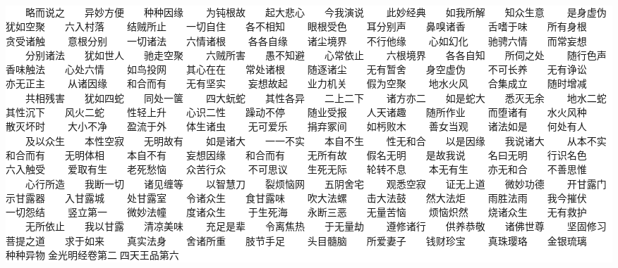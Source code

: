 　　略而说之　　异妙方便　　种种因缘
　　为钝根故　　起大悲心　　今我演说
　　此妙经典　　如我所解　　知众生意
　　是身虚伪　　犹如空聚　　六入村落
　　结贼所止　　一切自住　　各不相知
　　眼根受色　　耳分别声　　鼻嗅诸香
　　舌嗜于味　　所有身根　　贪受诸触
　　意根分别　　一切诸法　　六情诸根
　　各各自缘　　诸尘境界　　不行他缘
　　心如幻化　　驰骋六情　　而常妄想
　　分别诸法　　犹如世人　　驰走空聚
　　六贼所害　　愚不知避　　心常依止
　　六根境界　　各各自知　　所伺之处
　　随行色声　　香味触法　　心处六情
　　如鸟投网　　其心在在　　常处诸根
　　随逐诸尘　　无有暂舍　　身空虚伪
　　不可长养　　无有诤讼　　亦无正主
　　从诸因缘　　和合而有　　无有坚实
　　妄想故起　　业力机关　　假为空聚
　　地水火风　　合集成立　　随时增减
　　共相残害　　犹如四蛇　　同处一箧
　　四大蚖蛇　　其性各异　　二上二下
　　诸方亦二　　如是蛇大　　悉灭无余
　　地水二蛇　　其性沉下　　风火二蛇
　　性轻上升　　心识二性　　躁动不停
　　随业受报　　人天诸趣　　随所作业
　　而堕诸有　　水火风种　　散灭坏时
　　大小不净　　盈流于外　　体生诸虫
　　无可爱乐　　捐弃冢间　　如杇败木
　　善女当观　　诸法如是　　何处有人
　　及以众生　　本性空寂　　无明故有
　　如是诸大　　一一不实　　本自不生
　　性无和合　　以是因缘　　我说诸大
　　从本不实　　和合而有　　无明体相
　　本自不有　　妄想因缘　　和合而有
　　无所有故　　假名无明　　是故我说
　　名曰无明　　行识名色　　六入触受
　　爱取有生　　老死愁恼　　众苦行众
　　不可思议　　生死无际　　轮转不息
　　本无有生　　亦无和合　　不善思惟
　　心行所造　　我断一切　　诸见缠等
　　以智慧刀　　裂烦恼网　　五阴舍宅
　　观悉空寂　　证无上道　　微妙功德
　　开甘露门　　示甘露器　　入甘露城
　　处甘露室　　令诸众生　　食甘露味
　　吹大法螺　　击大法鼓　　然大法炬
　　雨胜法雨　　我今摧伏　　一切怨结
　　竖立第一　　微妙法幢　　度诸众生
　　于生死海　　永断三恶　　无量苦恼
　　烦恼炽然　　烧诸众生　　无有救护
　　无所依止　　我以甘露　　清凉美味
　　充足是辈　　令离焦热　　于无量劫
　　遵修诸行　　供养恭敬　　诸佛世尊
　　坚固修习　　菩提之道　　求于如来
　　真实法身　　舍诸所重　　肢节手足
　　头目髓脑　　所爱妻子　　钱财珍宝
　　真珠璎珞　　金银琉璃　　种种异物
金光明经卷第二
四天王品第六